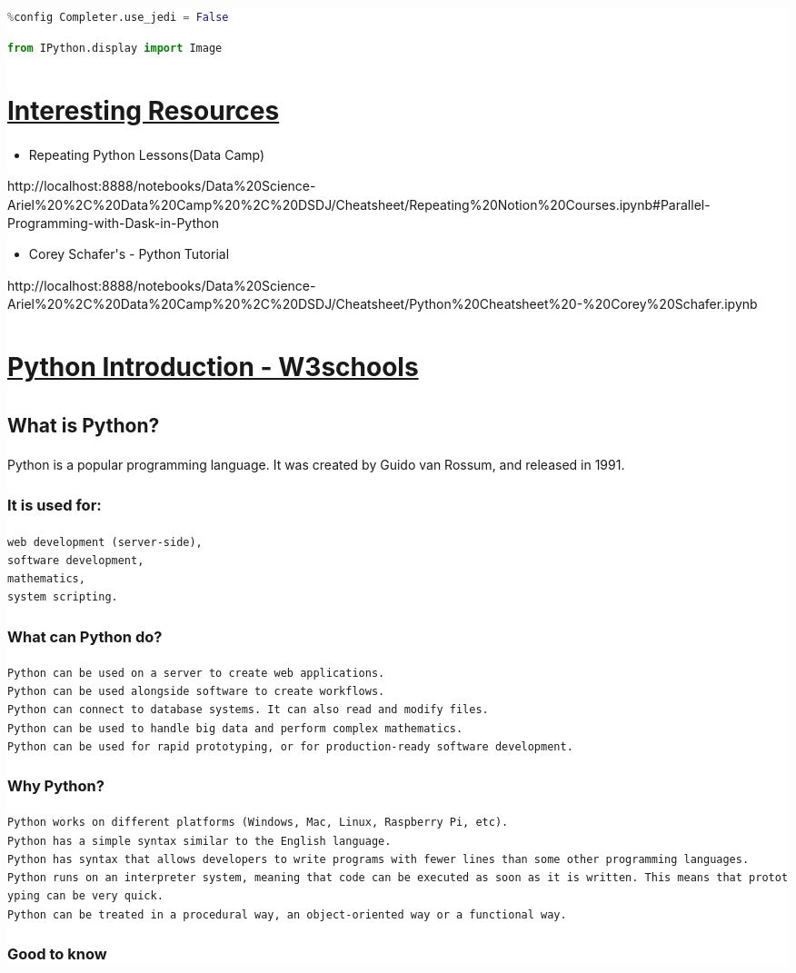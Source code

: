 
```python
%config Completer.use_jedi = False
```


```python
from IPython.display import Image
```

# <ins>__Interesting Resources__<ins>

- Repeating Python Lessons(Data Camp)

http://localhost:8888/notebooks/Data%20Science-Ariel%20%2C%20Data%20Camp%20%2C%20DSDJ/Cheatsheet/Repeating%20Notion%20Courses.ipynb#Parallel-Programming-with-Dask-in-Python

- Corey Schafer's - Python Tutorial

http://localhost:8888/notebooks/Data%20Science-Ariel%20%2C%20Data%20Camp%20%2C%20DSDJ/Cheatsheet/Python%20Cheatsheet%20-%20Corey%20Schafer.ipynb

# <ins>__Python Introduction - W3schools__<ins>

## What is Python?

Python is a popular programming language. It was created by Guido van Rossum, and released in 1991.

### It is used for:

    web development (server-side),
    software development,
    mathematics,
    system scripting.

### What can Python do?

    Python can be used on a server to create web applications.
    Python can be used alongside software to create workflows.
    Python can connect to database systems. It can also read and modify files.
    Python can be used to handle big data and perform complex mathematics.
    Python can be used for rapid prototyping, or for production-ready software development.

### Why Python?

    Python works on different platforms (Windows, Mac, Linux, Raspberry Pi, etc).
    Python has a simple syntax similar to the English language.
    Python has syntax that allows developers to write programs with fewer lines than some other programming languages.
    Python runs on an interpreter system, meaning that code can be executed as soon as it is written. This means that prototyping can be very quick.
    Python can be treated in a procedural way, an object-oriented way or a functional way.

### Good to know
